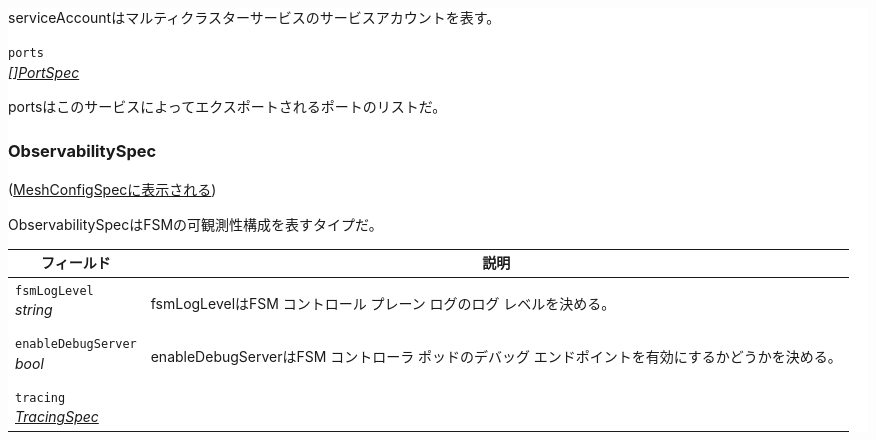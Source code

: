 <p>serviceAccountはマルティクラスターサービスのサービスアカウントを表す。</p>
</td>
</tr>
<tr>
<td>
<code>ports</code><br/>
<em>
<a href="#config.openservicemesh.io/v1alpha1.PortSpec">
[]PortSpec
</a>
</em>
</td>
<td>
<p>portsはこのサービスによってエクスポートされるポートのリストだ。</p>
</td>
</tr>
</tbody>
</table>
<h3 id="config.openservicemesh.io/v1alpha1.ObservabilitySpec">ObservabilitySpec
</h3>
<p>
(<em></em><a href="#config.openservicemesh.io/v1alpha1.MeshConfigSpec">MeshConfigSpecに表示される</a>)
</p>
<div>
<p>ObservabilitySpecはFSMの可観測性構成を表すタイプだ。</p>
</div>
<table>
<thead>
<tr>
<th>フィールド</th>
<th>説明</th>
</tr>
</thead>
<tbody>
<tr>
<td>
<code>fsmLogLevel</code><br/>
<em>
string
</em>
</td>
<td>
<p>fsmLogLevelはFSM コントロール プレーン ログのログ レベルを決める。</p>
</td>
</tr>
<tr>
<td>
<code>enableDebugServer</code><br/>
<em>
bool
</em>
</td>
<td>
<p>enableDebugServerはFSM コントローラ ポッドのデバッグ エンドポイントを有効にするかどうかを決める。</p>
</td>
</tr>
<tr>
<td>
<code>tracing</code><br/>
<em>
<a href="#config.openservicemesh.io/v1alpha1.TracingSpec">
TracingSpec
</a>
</em>